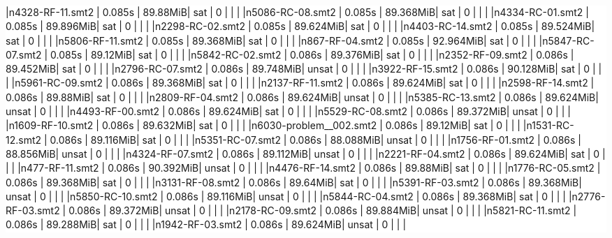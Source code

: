 |n4328-RF-11.smt2                                             |    0.085s | 89.88MiB| sat | 0 |  |  |
|n5086-RC-08.smt2                                             |    0.085s | 89.368MiB| sat | 0 |  |  |
|n4334-RC-01.smt2                                             |    0.085s | 89.896MiB| sat | 0 |  |  |
|n2298-RC-02.smt2                                             |    0.085s | 89.624MiB| sat | 0 |  |  |
|n4403-RC-14.smt2                                             |    0.085s | 89.524MiB| sat | 0 |  |  |
|n5806-RF-11.smt2                                             |    0.085s | 89.368MiB| sat | 0 |  |  |
|n867-RF-04.smt2                                              |    0.085s | 92.964MiB| sat | 0 |  |  |
|n5847-RC-07.smt2                                             |    0.085s | 89.12MiB| sat | 0 |  |  |
|n5842-RC-02.smt2                                             |    0.086s | 89.376MiB| sat | 0 |  |  |
|n2352-RF-09.smt2                                             |    0.086s | 89.452MiB| sat | 0 |  |  |
|n2796-RC-07.smt2                                             |    0.086s | 89.748MiB| unsat | 0 |  |  |
|n3922-RF-15.smt2                                             |    0.086s | 90.128MiB| sat | 0 |  |  |
|n5961-RC-09.smt2                                             |    0.086s | 89.368MiB| sat | 0 |  |  |
|n2137-RF-11.smt2                                             |    0.086s | 89.624MiB| sat | 0 |  |  |
|n2598-RF-14.smt2                                             |    0.086s | 89.88MiB| sat | 0 |  |  |
|n2809-RF-04.smt2                                             |    0.086s | 89.624MiB| unsat | 0 |  |  |
|n5385-RC-13.smt2                                             |    0.086s | 89.624MiB| unsat | 0 |  |  |
|n4493-RF-00.smt2                                             |    0.086s | 89.624MiB| sat | 0 |  |  |
|n5529-RC-08.smt2                                             |    0.086s | 89.372MiB| unsat | 0 |  |  |
|n1609-RF-10.smt2                                             |    0.086s | 89.632MiB| sat | 0 |  |  |
|n6030-problem__002.smt2                                      |    0.086s | 89.12MiB| sat | 0 |  |  |
|n1531-RC-12.smt2                                             |    0.086s | 89.116MiB| sat | 0 |  |  |
|n5351-RC-07.smt2                                             |    0.086s | 88.088MiB| unsat | 0 |  |  |
|n1756-RF-01.smt2                                             |    0.086s | 88.856MiB| unsat | 0 |  |  |
|n4324-RF-07.smt2                                             |    0.086s | 89.112MiB| unsat | 0 |  |  |
|n2221-RF-04.smt2                                             |    0.086s | 89.624MiB| sat | 0 |  |  |
|n477-RF-11.smt2                                              |    0.086s | 90.392MiB| unsat | 0 |  |  |
|n4476-RF-14.smt2                                             |    0.086s | 89.88MiB| sat | 0 |  |  |
|n1776-RC-05.smt2                                             |    0.086s | 89.368MiB| sat | 0 |  |  |
|n3131-RF-08.smt2                                             |    0.086s | 89.64MiB| sat | 0 |  |  |
|n5391-RF-03.smt2                                             |    0.086s | 89.368MiB| unsat | 0 |  |  |
|n5850-RC-10.smt2                                             |    0.086s | 89.116MiB| unsat | 0 |  |  |
|n5844-RC-04.smt2                                             |    0.086s | 89.368MiB| sat | 0 |  |  |
|n2776-RF-03.smt2                                             |    0.086s | 89.372MiB| unsat | 0 |  |  |
|n2178-RC-09.smt2                                             |    0.086s | 89.884MiB| unsat | 0 |  |  |
|n5821-RC-11.smt2                                             |    0.086s | 89.288MiB| sat | 0 |  |  |
|n1942-RF-03.smt2                                             |    0.086s | 89.624MiB| unsat | 0 |  |  |